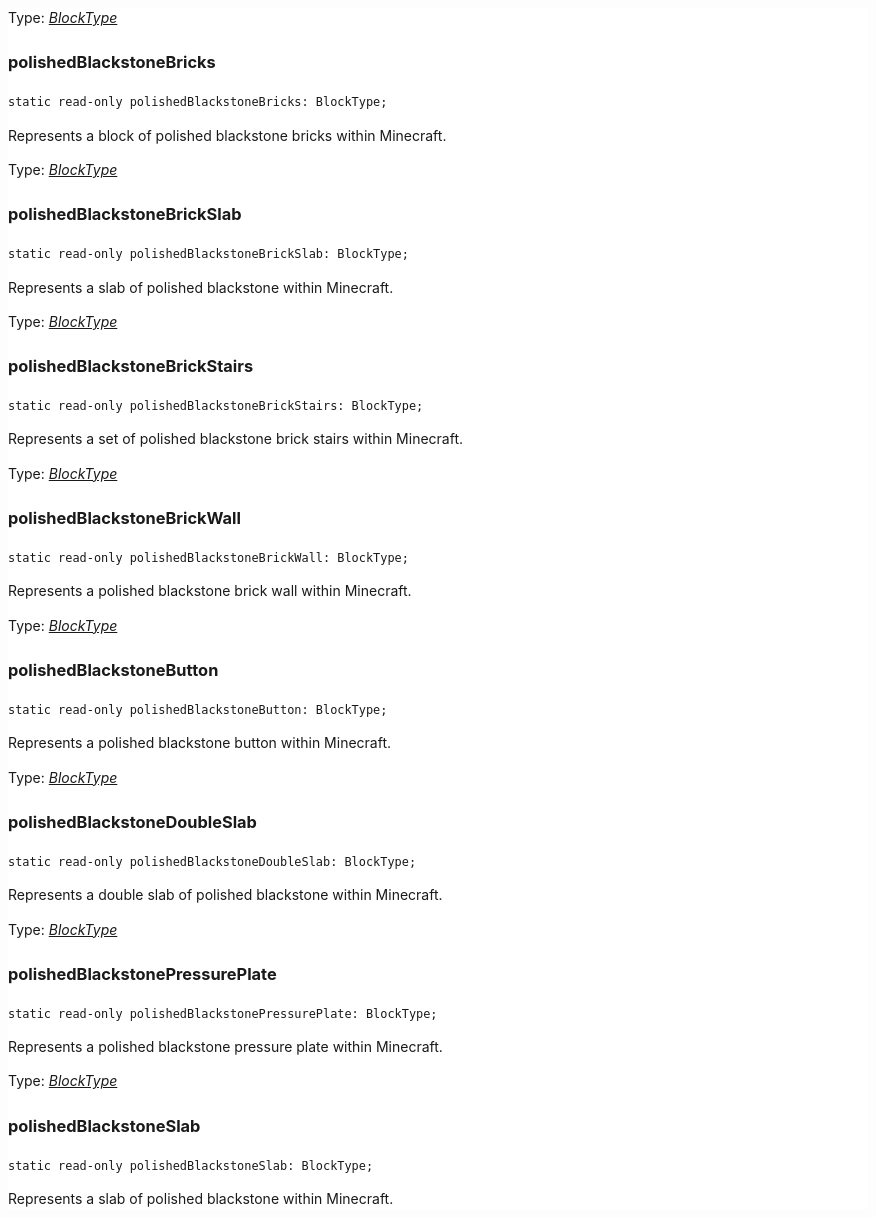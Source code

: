 Type: [*BlockType*](BlockType.md)

### **polishedBlackstoneBricks**
`static read-only polishedBlackstoneBricks: BlockType;`

Represents a block of polished blackstone bricks within Minecraft.

Type: [*BlockType*](BlockType.md)

### **polishedBlackstoneBrickSlab**
`static read-only polishedBlackstoneBrickSlab: BlockType;`

Represents a slab of polished blackstone within Minecraft.

Type: [*BlockType*](BlockType.md)

### **polishedBlackstoneBrickStairs**
`static read-only polishedBlackstoneBrickStairs: BlockType;`

Represents a set of polished blackstone brick stairs within Minecraft.

Type: [*BlockType*](BlockType.md)

### **polishedBlackstoneBrickWall**
`static read-only polishedBlackstoneBrickWall: BlockType;`

Represents a polished blackstone brick wall within Minecraft.

Type: [*BlockType*](BlockType.md)

### **polishedBlackstoneButton**
`static read-only polishedBlackstoneButton: BlockType;`

Represents a polished blackstone button within Minecraft.

Type: [*BlockType*](BlockType.md)

### **polishedBlackstoneDoubleSlab**
`static read-only polishedBlackstoneDoubleSlab: BlockType;`

Represents a double slab of polished blackstone within Minecraft.

Type: [*BlockType*](BlockType.md)

### **polishedBlackstonePressurePlate**
`static read-only polishedBlackstonePressurePlate: BlockType;`

Represents a polished blackstone pressure plate within Minecraft.

Type: [*BlockType*](BlockType.md)

### **polishedBlackstoneSlab**
`static read-only polishedBlackstoneSlab: BlockType;`

Represents a slab of polished blackstone within Minecraft.
